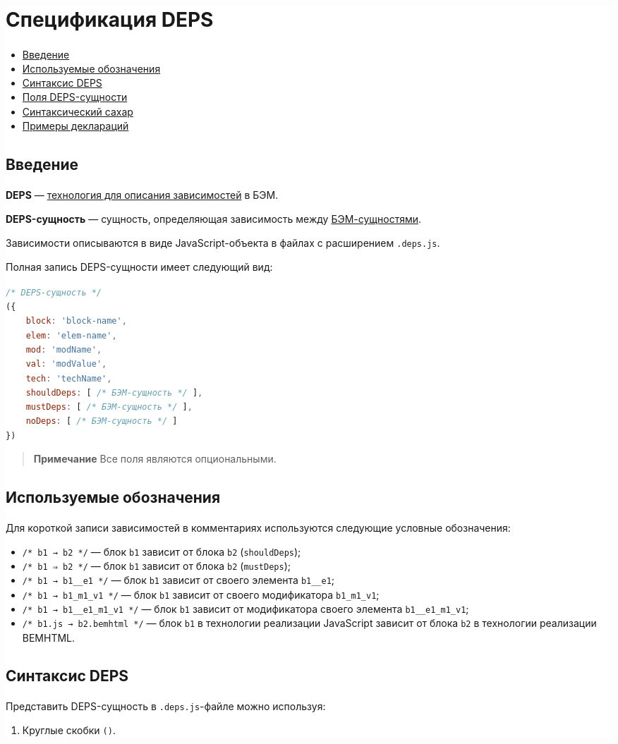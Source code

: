 # Спецификация DEPS

* [Введение](#Введение)
* [Используемые обозначения](#Используемые-обозначения)
* [Синтаксис DEPS](#Синтаксис-deps)
* [Поля DEPS-сущности](#Поля-deps-сущности)
* [Синтаксический сахар](#Синтаксический-сахар)
* [Примеры деклараций](#Примеры-деклараций)

## Введение

**DEPS** — [технология для описания зависимостей](depsjs.ru.md) в БЭМ.

**DEPS-сущность** — сущность, определяющая зависимость между [БЭМ-сущностями](https://ru.bem.info/methodology/key-concepts/#БЭМ-сущность).

Зависимости описываются в виде JavaScript-объекта в файлах с расширением `.deps.js`.

Полная запись DEPS-сущности имеет следующий вид:

```js
/* DEPS-сущность */
({
    block: 'block-name',
    elem: 'elem-name',
    mod: 'modName',
    val: 'modValue',
    tech: 'techName',
    shouldDeps: [ /* БЭМ-сущность */ ],
    mustDeps: [ /* БЭМ-сущность */ ],
    noDeps: [ /* БЭМ-сущность */ ]
})
```

> **Примечание** Все поля являются опциональными.

## Используемые обозначения

Для короткой записи зависимостей в комментариях используются следующие условные обозначения:

* `/* b1 → b2 */` — блок `b1` зависит от блока `b2` (`shouldDeps`);
* `/* b1 ⇒ b2 */` — блок `b1` зависит от блока `b2` (`mustDeps`);
* `/* b1 → b1__e1 */` — блок `b1` зависит от своего элемента `b1__e1`;
* `/* b1 → b1_m1_v1 */` — блок `b1` зависит от своего модификатора `b1_m1_v1`;
* `/* b1 → b1__e1_m1_v1 */` — блок `b1` зависит от модификатора своего элемента `b1__e1_m1_v1`;
* `/* b1.js → b2.bemhtml */` — блок `b1` в технологии реализации JavaScript зависит от блока `b2` в технологии реализации BEMHTML.

## Синтаксис DEPS

Представить DEPS-сущность в `.deps.js`-файле можно используя:

1. Круглые скобки `()`.

